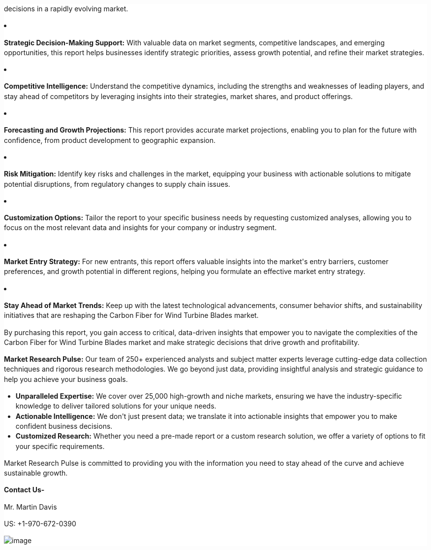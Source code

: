 decisions in a rapidly evolving market.</p></li><li><p><strong>Strategic Decision-Making Support:</strong> With valuable data on market segments, competitive landscapes, and emerging opportunities, this report helps businesses identify strategic priorities, assess growth potential, and refine their market strategies.</p></li><li><p><strong>Competitive Intelligence:</strong> Understand the competitive dynamics, including the strengths and weaknesses of leading players, and stay ahead of competitors by leveraging insights into their strategies, market shares, and product offerings.</p></li><li><p><strong>Forecasting and Growth Projections:</strong> This report provides accurate market projections, enabling you to plan for the future with confidence, from product development to geographic expansion.</p></li><li><p><strong>Risk Mitigation:</strong> Identify key risks and challenges in the market, equipping your business with actionable solutions to mitigate potential disruptions, from regulatory changes to supply chain issues.</p></li><li><p><strong>Customization Options:</strong> Tailor the report to your specific business needs by requesting customized analyses, allowing you to focus on the most relevant data and insights for your company or industry segment.</p></li><li><p><strong>Market Entry Strategy:</strong> For new entrants, this report offers valuable insights into the market's entry barriers, customer preferences, and growth potential in different regions, helping you formulate an effective market entry strategy.</p></li><li><p><strong>Stay Ahead of Market Trends:</strong> Keep up with the latest technological advancements, consumer behavior shifts, and sustainability initiatives that are reshaping the Carbon Fiber for Wind Turbine Blades market.</p></li></ol><p>By purchasing this report, you gain access to critical, data-driven insights that empower you to navigate the complexities of the Carbon Fiber for Wind Turbine Blades market and make strategic decisions that drive growth and profitability.</p><p><strong>Market Research Pulse:</strong>&nbsp;Our team of 250+ experienced analysts and subject matter experts leverage cutting-edge data collection techniques and rigorous research methodologies. We go beyond just data, providing insightful analysis and strategic guidance to help you achieve your business goals.</p><ul><li><strong>Unparalleled Expertise:</strong>&nbsp;We cover over 25,000 high-growth and niche markets, ensuring we have the industry-specific knowledge to deliver tailored solutions for your unique needs.</li><li><strong>Actionable Intelligence:</strong>&nbsp;We don't just present data; we translate it into actionable insights that empower you to make confident business decisions.</li><li><strong>Customized Research:</strong>&nbsp;Whether you need a pre-made report or a custom research solution, we offer a variety of options to fit your specific requirements.</li></ul><p>Market Research Pulse is committed to providing you with the information you need to stay ahead of the curve and achieve sustainable growth.</p><p><strong>Contact Us-</strong></p><p>Mr. Martin Davis</p><p>US: +1-970-672-0390</p>
![image](https://github.com/user-attachments/assets/5c046534-e6fc-457c-8241-d89e5ab733fe)
